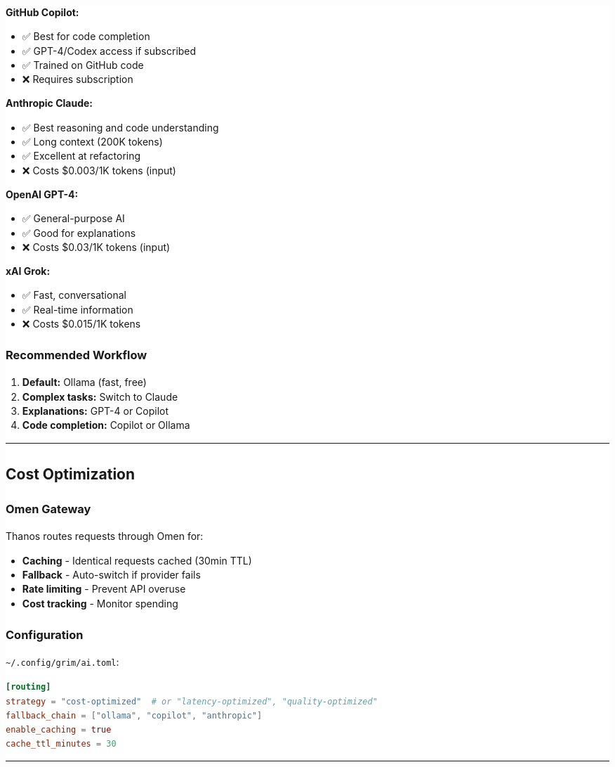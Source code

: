 **GitHub Copilot:**
- ✅ Best for code completion
- ✅ GPT-4/Codex access if subscribed
- ✅ Trained on GitHub code
- ❌ Requires subscription

**Anthropic Claude:**
- ✅ Best reasoning and code understanding
- ✅ Long context (200K tokens)
- ✅ Excellent at refactoring
- ❌ Costs $0.003/1K tokens (input)

**OpenAI GPT-4:**
- ✅ General-purpose AI
- ✅ Good for explanations
- ❌ Costs $0.03/1K tokens (input)

**xAI Grok:**
- ✅ Fast, conversational
- ✅ Real-time information
- ❌ Costs $0.015/1K tokens

### Recommended Workflow

1. **Default:** Ollama (fast, free)
2. **Complex tasks:** Switch to Claude
3. **Explanations:** GPT-4 or Copilot
4. **Code completion:** Copilot or Ollama

---

## Cost Optimization

### Omen Gateway

Thanos routes requests through Omen for:
- **Caching** - Identical requests cached (30min TTL)
- **Fallback** - Auto-switch if provider fails
- **Rate limiting** - Prevent API overuse
- **Cost tracking** - Monitor spending

### Configuration

`~/.config/grim/ai.toml`:

```toml
[routing]
strategy = "cost-optimized"  # or "latency-optimized", "quality-optimized"
fallback_chain = ["ollama", "copilot", "anthropic"]
enable_caching = true
cache_ttl_minutes = 30
```

---
